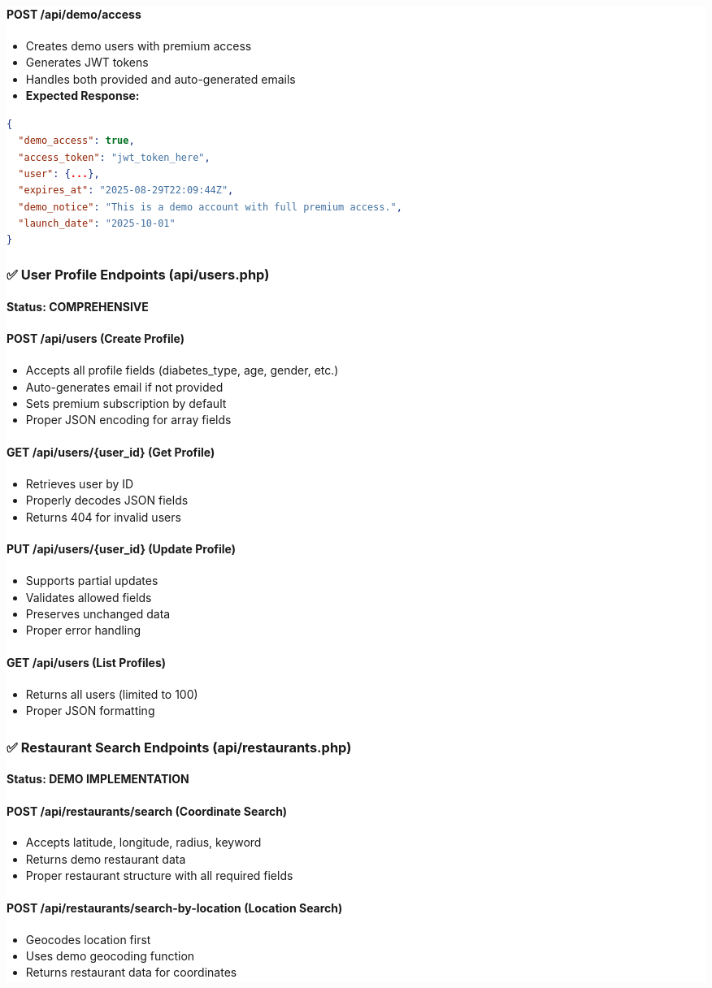 ```json
```

#### POST /api/demo/access
- Creates demo users with premium access
- Generates JWT tokens
- Handles both provided and auto-generated emails
- **Expected Response:**
```json
{
  "demo_access": true,
  "access_token": "jwt_token_here",
  "user": {...},
  "expires_at": "2025-08-29T22:09:44Z",
  "demo_notice": "This is a demo account with full premium access.",
  "launch_date": "2025-10-01"
}
```

### ✅ **User Profile Endpoints (api/users.php)**
**Status: COMPREHENSIVE**

#### POST /api/users (Create Profile)
- Accepts all profile fields (diabetes_type, age, gender, etc.)
- Auto-generates email if not provided
- Sets premium subscription by default
- Proper JSON encoding for array fields

#### GET /api/users/{user_id} (Get Profile)
- Retrieves user by ID
- Properly decodes JSON fields
- Returns 404 for invalid users

#### PUT /api/users/{user_id} (Update Profile)
- Supports partial updates
- Validates allowed fields
- Preserves unchanged data
- Proper error handling

#### GET /api/users (List Profiles)
- Returns all users (limited to 100)
- Proper JSON formatting

### ✅ **Restaurant Search Endpoints (api/restaurants.php)**
**Status: DEMO IMPLEMENTATION**

#### POST /api/restaurants/search (Coordinate Search)
- Accepts latitude, longitude, radius, keyword
- Returns demo restaurant data
- Proper restaurant structure with all required fields

#### POST /api/restaurants/search-by-location (Location Search)
- Geocodes location first
- Uses demo geocoding function
- Returns restaurant data for coordinates
